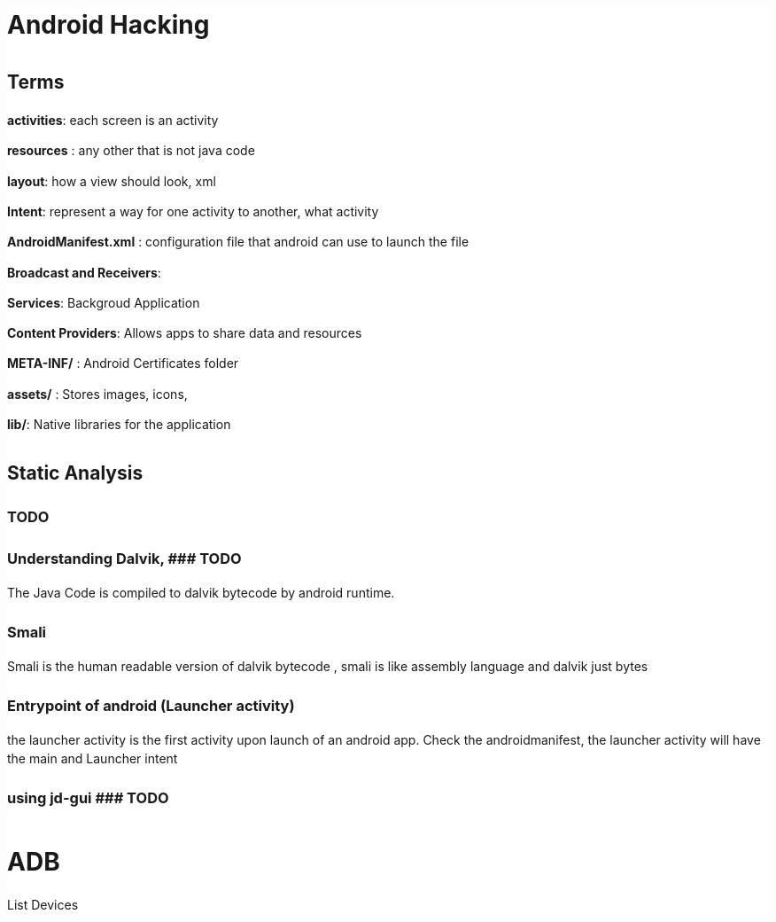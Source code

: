 # Android Hacking

## Terms
**activities**: each screen is an activity

**resources** : any other that is not java code

**layout**: how a view should look, xml 

**Intent**: represent a way for one activity to another, what activity 

**AndroidManifest.xml** : configuration file that android can use to launch the file

**Broadcast and Receivers**:

**Services**: Backgroud Application


 **Content Providers**: Allows apps to share data and resources
 

 **META-INF/** : Android Certificates folder
 
 **assets/** : Stores images, icons, 
 
 **lib/**: Native libraries for the application



## Static Analysis

 ### TODO

### Understanding Dalvik,  ### TODO

The Java Code is compiled to dalvik bytecode by android runtime.

### Smali

Smali is the human readable version of dalvik bytecode , smali is like assembly language and dalvik just bytes


### Entrypoint of android (Launcher activity) 
the launcher activity is the first activity upon launch of an android app. 
Check the androidmanifest, the launcher activity will have the main and Launcher intent

### using jd-gui  ### TODO



# ADB

List Devices 
